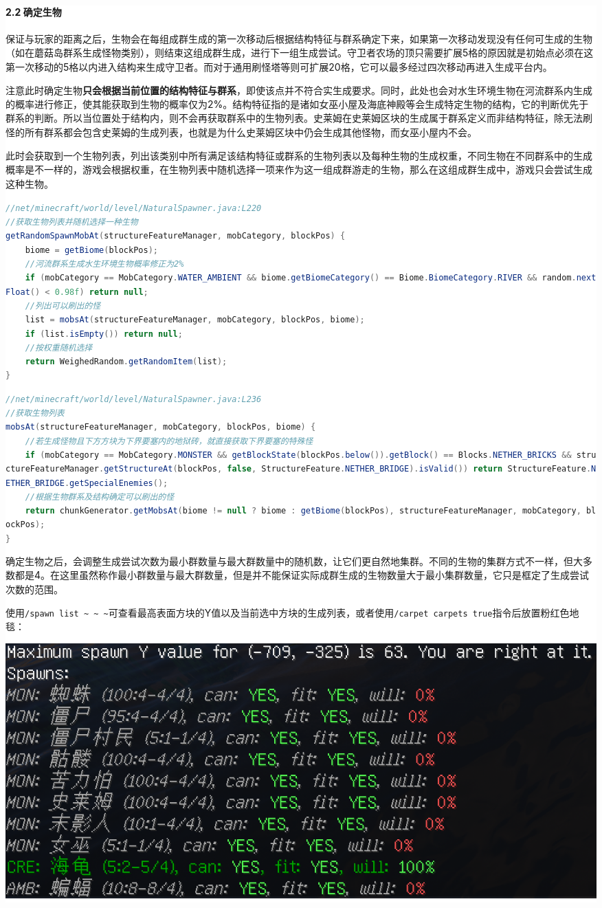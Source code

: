 #### 2.2 确定生物

保证与玩家的距离之后，生物会在每组成群生成的第一次移动后根据结构特征与群系确定下来，如果第一次移动发现没有任何可生成的生物（如在蘑菇岛群系生成怪物类别），则结束这组成群生成，进行下一组生成尝试。守卫者农场的顶只需要扩展5格的原因就是初始点必须在这第一次移动的5格以内进入结构来生成守卫者。而对于通用刷怪塔等则可扩展20格，它可以最多经过四次移动再进入生成平台内。

注意此时确定生物**只会根据当前位置的结构特征与群系**，即使该点并不符合实生成要求。同时，此处也会对水生环境生物在河流群系内生成的概率进行修正，使其能获取到生物的概率仅为2%。结构特征指的是诸如女巫小屋及海底神殿等会生成特定生物的结构，它的判断优先于群系的判断。所以当位置处于结构内，则不会再获取群系中的生物列表。史莱姆在史莱姆区块的生成属于群系定义而非结构特征，除无法刷怪的所有群系都会包含史莱姆的生成列表，也就是为什么史莱姆区块中仍会生成其他怪物，而女巫小屋内不会。

此时会获取到一个生物列表，列出该类别中所有满足该结构特征或群系的生物列表以及每种生物的生成权重，不同生物在不同群系中的生成概率是不一样的，游戏会根据权重，在生物列表中随机选择一项来作为这一组成群游走的生物，那么在这组成群生成中，游戏只会尝试生成这种生物。

```java
//net/minecraft/world/level/NaturalSpawner.java:L220
//获取生物列表并随机选择一种生物
getRandomSpawnMobAt(structureFeatureManager, mobCategory, blockPos) {
    biome = getBiome(blockPos);
    //河流群系生成水生环境生物概率修正为2%
    if (mobCategory == MobCategory.WATER_AMBIENT && biome.getBiomeCategory() == Biome.BiomeCategory.RIVER && random.nextFloat() < 0.98f) return null;
    //列出可以刷出的怪
    list = mobsAt(structureFeatureManager, mobCategory, blockPos, biome);
    if (list.isEmpty()) return null;
    //按权重随机选择
    return WeighedRandom.getRandomItem(list);
}
```

```java
//net/minecraft/world/level/NaturalSpawner.java:L236
//获取生物列表
mobsAt(structureFeatureManager, mobCategory, blockPos, biome) {
    //若生成怪物且下方方块为下界要塞内的地狱砖，就直接获取下界要塞的特殊怪
    if (mobCategory == MobCategory.MONSTER && getBlockState(blockPos.below()).getBlock() == Blocks.NETHER_BRICKS && structureFeatureManager.getStructureAt(blockPos, false, StructureFeature.NETHER_BRIDGE).isValid()) return StructureFeature.NETHER_BRIDGE.getSpecialEnemies();
    //根据生物群系及结构确定可以刷出的怪
    return chunkGenerator.getMobsAt(biome != null ? biome : getBiome(blockPos), structureFeatureManager, mobCategory, blockPos);
}
```

确定生物之后，会调整生成尝试次数为最小群数量与最大群数量中的随机数，让它们更自然地集群。不同的生物的集群方式不一样，但大多数都是4。在这里虽然称作最小群数量与最大群数量，但是并不能保证实际成群生成的生物数量大于最小集群数量，它只是框定了生成尝试次数的范围。

使用`/spawn list ~ ~ ~`可查看最高表面方块的Y值以及当前选中方块的生成列表，或者使用`/carpet carpets true`指令后放置粉红色地毯：

![image-20201106214230828](images\image-20201106214230828.png)
